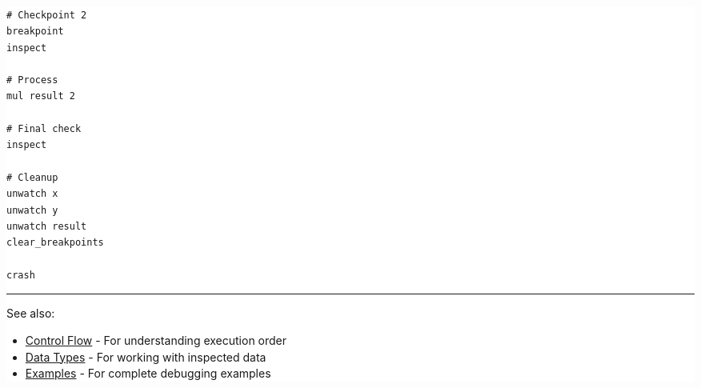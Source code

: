 ```techlang
# Checkpoint 2
breakpoint
inspect

# Process
mul result 2

# Final check
inspect

# Cleanup
unwatch x
unwatch y
unwatch result
clear_breakpoints

crash
```

---

See also:
- [Control Flow](control-flow.md) - For understanding execution order
- [Data Types](data-types.md) - For working with inspected data
- [Examples](examples.md) - For complete debugging examples
